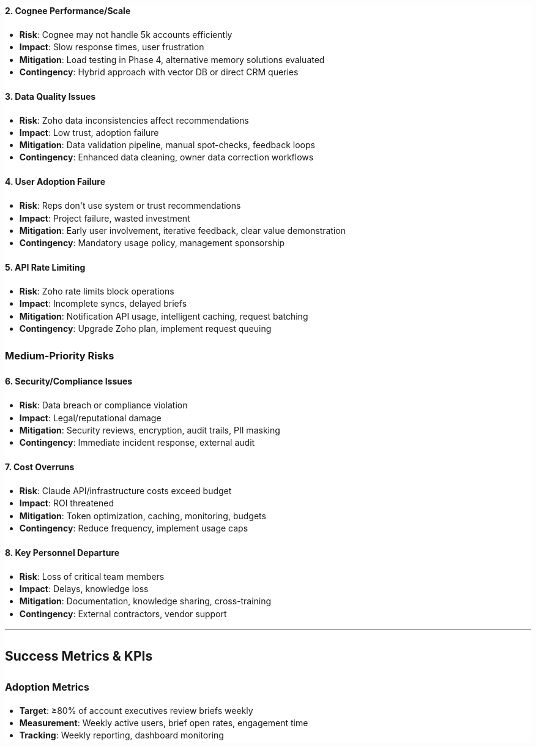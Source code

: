 #### 2. Cognee Performance/Scale
- **Risk**: Cognee may not handle 5k accounts efficiently
- **Impact**: Slow response times, user frustration
- **Mitigation**: Load testing in Phase 4, alternative memory solutions evaluated
- **Contingency**: Hybrid approach with vector DB or direct CRM queries

#### 3. Data Quality Issues
- **Risk**: Zoho data inconsistencies affect recommendations
- **Impact**: Low trust, adoption failure
- **Mitigation**: Data validation pipeline, manual spot-checks, feedback loops
- **Contingency**: Enhanced data cleaning, owner data correction workflows

#### 4. User Adoption Failure
- **Risk**: Reps don't use system or trust recommendations
- **Impact**: Project failure, wasted investment
- **Mitigation**: Early user involvement, iterative feedback, clear value demonstration
- **Contingency**: Mandatory usage policy, management sponsorship

#### 5. API Rate Limiting
- **Risk**: Zoho rate limits block operations
- **Impact**: Incomplete syncs, delayed briefs
- **Mitigation**: Notification API usage, intelligent caching, request batching
- **Contingency**: Upgrade Zoho plan, implement request queuing

### Medium-Priority Risks

#### 6. Security/Compliance Issues
- **Risk**: Data breach or compliance violation
- **Impact**: Legal/reputational damage
- **Mitigation**: Security reviews, encryption, audit trails, PII masking
- **Contingency**: Immediate incident response, external audit

#### 7. Cost Overruns
- **Risk**: Claude API/infrastructure costs exceed budget
- **Impact**: ROI threatened
- **Mitigation**: Token optimization, caching, monitoring, budgets
- **Contingency**: Reduce frequency, implement usage caps

#### 8. Key Personnel Departure
- **Risk**: Loss of critical team members
- **Impact**: Delays, knowledge loss
- **Mitigation**: Documentation, knowledge sharing, cross-training
- **Contingency**: External contractors, vendor support

---

## Success Metrics & KPIs

### Adoption Metrics
- **Target**: ≥80% of account executives review briefs weekly
- **Measurement**: Weekly active users, brief open rates, engagement time
- **Tracking**: Weekly reporting, dashboard monitoring
